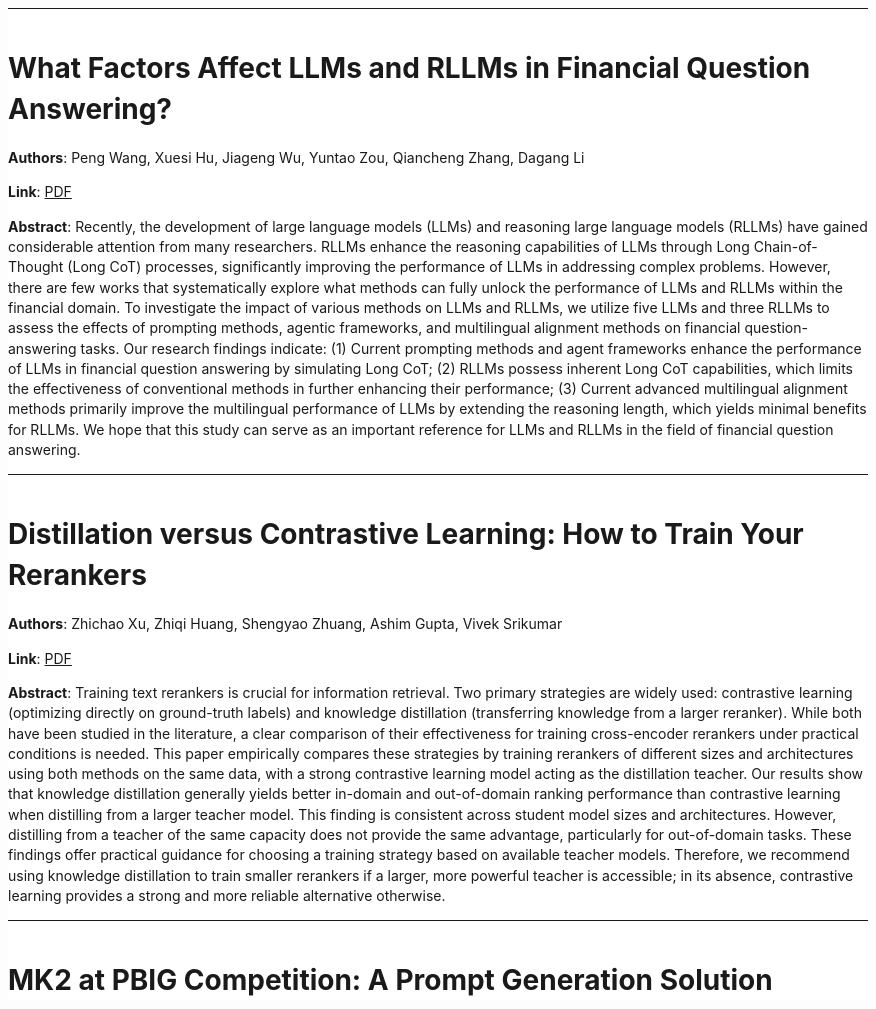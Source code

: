 
---
# What Factors Affect LLMs and RLLMs in Financial Question Answering? 

**Authors**: Peng Wang, Xuesi Hu, Jiageng Wu, Yuntao Zou, Qiancheng Zhang, Dagang Li  

**Link**: [PDF](https://arxiv.org/pdf/2507.08339)  

**Abstract**: Recently, the development of large language models (LLMs) and reasoning large language models (RLLMs) have gained considerable attention from many researchers. RLLMs enhance the reasoning capabilities of LLMs through Long Chain-of-Thought (Long CoT) processes, significantly improving the performance of LLMs in addressing complex problems. However, there are few works that systematically explore what methods can fully unlock the performance of LLMs and RLLMs within the financial domain. To investigate the impact of various methods on LLMs and RLLMs, we utilize five LLMs and three RLLMs to assess the effects of prompting methods, agentic frameworks, and multilingual alignment methods on financial question-answering tasks. Our research findings indicate: (1) Current prompting methods and agent frameworks enhance the performance of LLMs in financial question answering by simulating Long CoT; (2) RLLMs possess inherent Long CoT capabilities, which limits the effectiveness of conventional methods in further enhancing their performance; (3) Current advanced multilingual alignment methods primarily improve the multilingual performance of LLMs by extending the reasoning length, which yields minimal benefits for RLLMs. We hope that this study can serve as an important reference for LLMs and RLLMs in the field of financial question answering. 

---
# Distillation versus Contrastive Learning: How to Train Your Rerankers 

**Authors**: Zhichao Xu, Zhiqi Huang, Shengyao Zhuang, Ashim Gupta, Vivek Srikumar  

**Link**: [PDF](https://arxiv.org/pdf/2507.08336)  

**Abstract**: Training text rerankers is crucial for information retrieval. Two primary strategies are widely used: contrastive learning (optimizing directly on ground-truth labels) and knowledge distillation (transferring knowledge from a larger reranker). While both have been studied in the literature, a clear comparison of their effectiveness for training cross-encoder rerankers under practical conditions is needed.
This paper empirically compares these strategies by training rerankers of different sizes and architectures using both methods on the same data, with a strong contrastive learning model acting as the distillation teacher. Our results show that knowledge distillation generally yields better in-domain and out-of-domain ranking performance than contrastive learning when distilling from a larger teacher model. This finding is consistent across student model sizes and architectures. However, distilling from a teacher of the same capacity does not provide the same advantage, particularly for out-of-domain tasks. These findings offer practical guidance for choosing a training strategy based on available teacher models. Therefore, we recommend using knowledge distillation to train smaller rerankers if a larger, more powerful teacher is accessible; in its absence, contrastive learning provides a strong and more reliable alternative otherwise. 

---
# MK2 at PBIG Competition: A Prompt Generation Solution 
